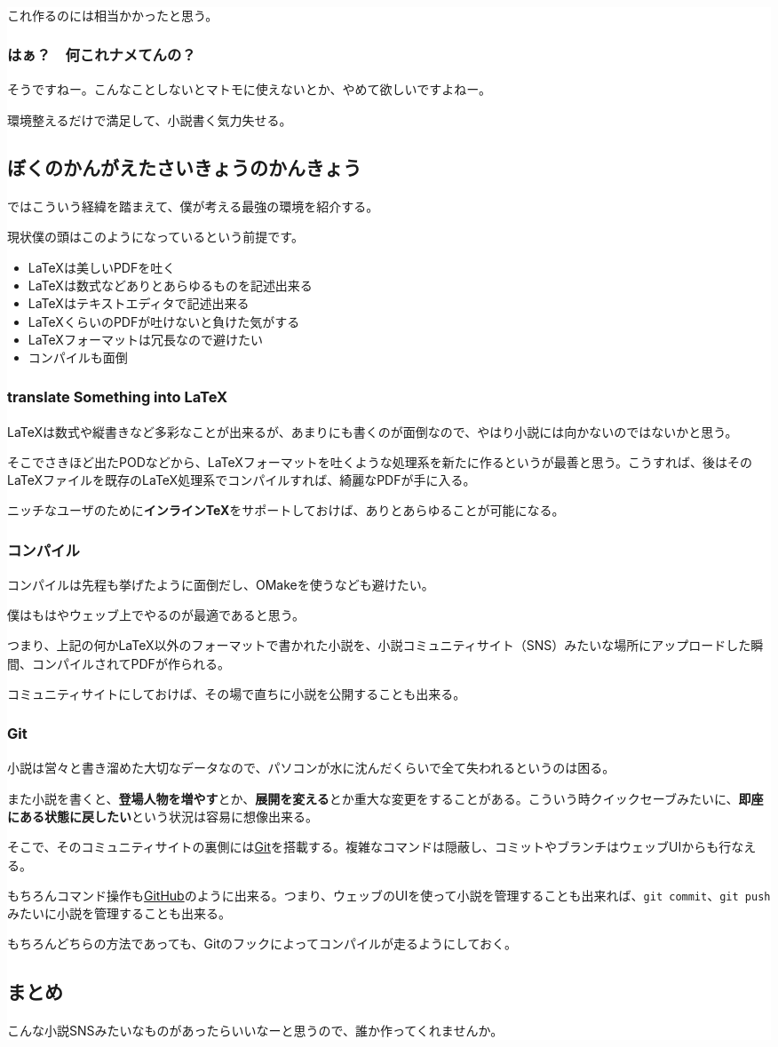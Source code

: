 
これ作るのには相当かかったと思う。

### はぁ？　何これナメてんの？


そうですねー。こんなことしないとマトモに使えないとか、やめて欲しいですよねー。

環境整えるだけで満足して、小説書く気力失せる。

## ぼくのかんがえたさいきょうのかんきょう


ではこういう経緯を踏まえて、僕が考える最強の環境を紹介する。

現状僕の頭はこのようになっているという前提です。

* LaTeXは美しいPDFを吐く
* LaTeXは数式などありとあらゆるものを記述出来る
* LaTeXはテキストエディタで記述出来る
* LaTeXくらいのPDFが吐けないと負けた気がする
* LaTeXフォーマットは冗長なので避けたい
* コンパイルも面倒


### translate Something into LaTeX


LaTeXは数式や縦書きなど多彩なことが出来るが、あまりにも書くのが面倒なので、やはり小説には向かないのではないかと思う。

そこでさきほど出たPODなどから、LaTeXフォーマットを吐くような処理系を新たに作るというが最善と思う。こうすれば、後はそのLaTeXファイルを既存のLaTeX処理系でコンパイルすれば、綺麗なPDFが手に入る。

ニッチなユーザのために**インラインTeX**をサポートしておけば、ありとあらゆることが可能になる。

### コンパイル


コンパイルは先程も挙げたように面倒だし、OMakeを使うなども避けたい。

僕はもはやウェッブ上でやるのが最適であると思う。

つまり、上記の何かLaTeX以外のフォーマットで書かれた小説を、小説コミュニティサイト（SNS）みたいな場所にアップロードした瞬間、コンパイルされてPDFが作られる。

コミュニティサイトにしておけば、その場で直ちに小説を公開することも出来る。

### Git


小説は営々と書き溜めた大切なデータなので、パソコンが水に沈んだくらいで全て失われるというのは困る。

また小説を書くと、**登場人物を増やす**とか、**展開を変える**とか重大な変更をすることがある。こういう時クイックセーブみたいに、**即座にある状態に戻したい**という状況は容易に想像出来る。

そこで、そのコミュニティサイトの裏側には[Git](http://ja.wikipedia.org/wiki/Git)を搭載する。複雑なコマンドは隠蔽し、コミットやブランチはウェッブUIからも行なえる。

もちろんコマンド操作も[GitHub](https://github.com/)のように出来る。つまり、ウェッブのUIを使って小説を管理することも出来れば、`git commit`、`git push`みたいに小説を管理することも出来る。

もちろんどちらの方法であっても、Gitのフックによってコンパイルが走るようにしておく。

## まとめ


こんな小説SNSみたいなものがあったらいいなーと思うので、誰か作ってくれませんか。

